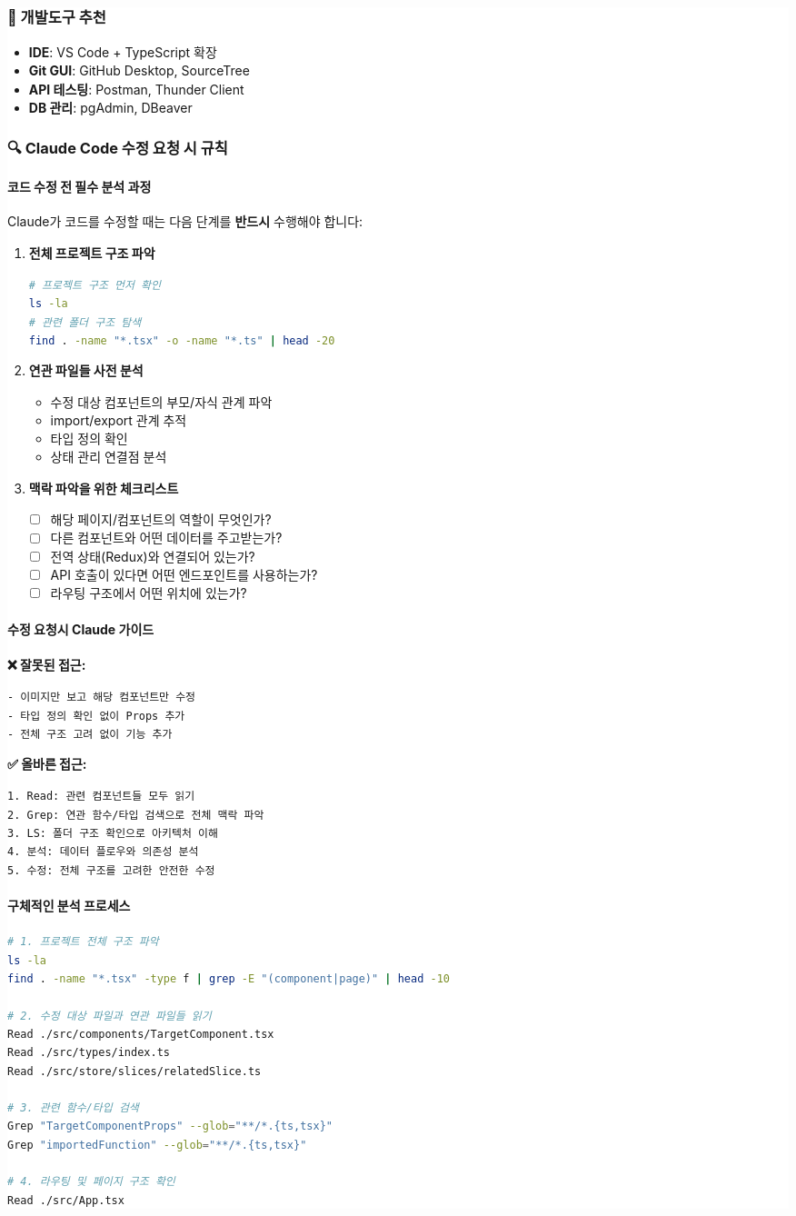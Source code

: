 ### 🔧 개발도구 추천
- **IDE**: VS Code + TypeScript 확장
- **Git GUI**: GitHub Desktop, SourceTree
- **API 테스팅**: Postman, Thunder Client
- **DB 관리**: pgAdmin, DBeaver

### 🔍 Claude Code 수정 요청 시 규칙

#### 코드 수정 전 필수 분석 과정
Claude가 코드를 수정할 때는 다음 단계를 **반드시** 수행해야 합니다:

1. **전체 프로젝트 구조 파악**
   ```bash
   # 프로젝트 구조 먼저 확인
   ls -la
   # 관련 폴더 구조 탐색
   find . -name "*.tsx" -o -name "*.ts" | head -20
   ```

2. **연관 파일들 사전 분석**
   - 수정 대상 컴포넌트의 부모/자식 관계 파악
   - import/export 관계 추적
   - 타입 정의 확인
   - 상태 관리 연결점 분석

3. **맥락 파악을 위한 체크리스트**
   - [ ] 해당 페이지/컴포넌트의 역할이 무엇인가?
   - [ ] 다른 컴포넌트와 어떤 데이터를 주고받는가?
   - [ ] 전역 상태(Redux)와 연결되어 있는가?
   - [ ] API 호출이 있다면 어떤 엔드포인트를 사용하는가?
   - [ ] 라우팅 구조에서 어떤 위치에 있는가?

#### 수정 요청시 Claude 가이드
**❌ 잘못된 접근:**
```
- 이미지만 보고 해당 컴포넌트만 수정
- 타입 정의 확인 없이 Props 추가
- 전체 구조 고려 없이 기능 추가
```

**✅ 올바른 접근:**
```
1. Read: 관련 컴포넌트들 모두 읽기
2. Grep: 연관 함수/타입 검색으로 전체 맥락 파악  
3. LS: 폴더 구조 확인으로 아키텍처 이해
4. 분석: 데이터 플로우와 의존성 분석
5. 수정: 전체 구조를 고려한 안전한 수정
```

#### 구체적인 분석 프로세스
```bash
# 1. 프로젝트 전체 구조 파악
ls -la
find . -name "*.tsx" -type f | grep -E "(component|page)" | head -10

# 2. 수정 대상 파일과 연관 파일들 읽기
Read ./src/components/TargetComponent.tsx
Read ./src/types/index.ts
Read ./src/store/slices/relatedSlice.ts

# 3. 관련 함수/타입 검색
Grep "TargetComponentProps" --glob="**/*.{ts,tsx}"
Grep "importedFunction" --glob="**/*.{ts,tsx}"

# 4. 라우팅 및 페이지 구조 확인
Read ./src/App.tsx
```